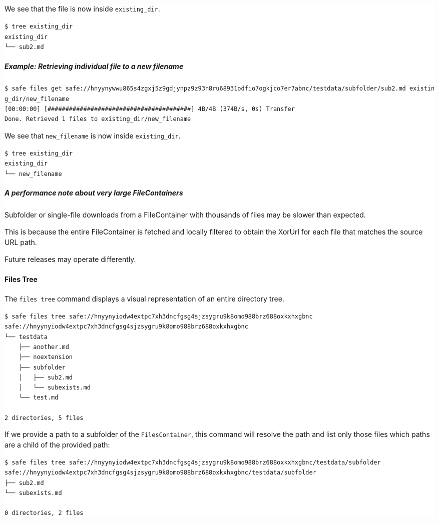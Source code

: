 We see that the file is now inside `existing_dir`.

```shell
$ tree existing_dir
existing_dir
└── sub2.md
```

##### Example: Retrieving individual file to a new filename

```shell
$ safe files get safe://hnyynywwu865s4zgxj5z9gdjynpz9z93n8ru68931odfio7ogkjco7er7abnc/testdata/subfolder/sub2.md existing_dir/new_filename
[00:00:00] [########################################] 4B/4B (374B/s, 0s) Transfer
Done. Retrieved 1 files to existing_dir/new_filename
```

We see that `new_filename` is now inside `existing_dir`.

```shell
$ tree existing_dir
existing_dir
└── new_filename
```

##### A performance note about very large FileContainers

Subfolder or single-file downloads from a FileContainer with thousands of files
may be slower than expected.

This is because the entire FileContainer is fetched and locally filtered to
obtain the XorUrl for each file that matches the source URL path.

Future releases may operate differently.


#### Files Tree

The `files tree` command displays a visual representation of an entire directory tree.

```shell
$ safe files tree safe://hnyynyiodw4extpc7xh3dncfgsg4sjzsygru9k8omo988brz688oxkxhxgbnc
safe://hnyynyiodw4extpc7xh3dncfgsg4sjzsygru9k8omo988brz688oxkxhxgbnc
└── testdata
    ├── another.md
    ├── noextension
    ├── subfolder
    │   ├── sub2.md
    │   └── subexists.md
    └── test.md

2 directories, 5 files
```

If we provide a path to a subfolder of the `FilesContainer`, this command will resolve the path and list only those files which paths are a child of the provided path:

```shell
$ safe files tree safe://hnyynyiodw4extpc7xh3dncfgsg4sjzsygru9k8omo988brz688oxkxhxgbnc/testdata/subfolder
safe://hnyynyiodw4extpc7xh3dncfgsg4sjzsygru9k8omo988brz688oxkxhxgbnc/testdata/subfolder
├── sub2.md
└── subexists.md

0 directories, 2 files
```
